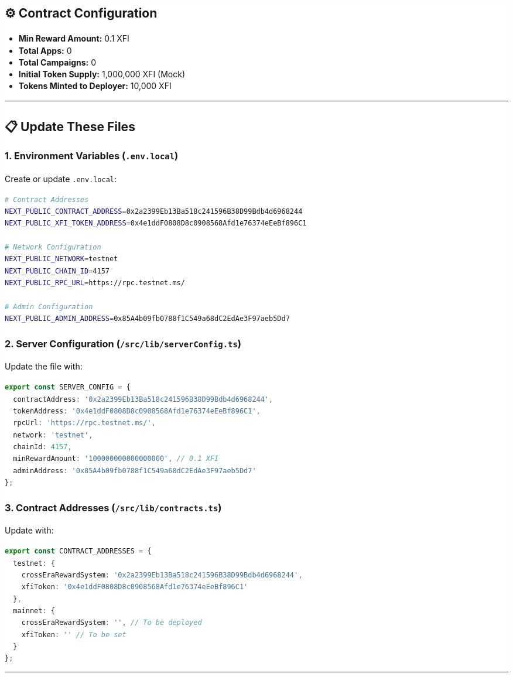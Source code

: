 
## ⚙️ Contract Configuration

- **Min Reward Amount:** 0.1 XFI
- **Total Apps:** 0
- **Total Campaigns:** 0
- **Initial Token Supply:** 1,000,000 XFI (Mock)
- **Tokens Minted to Deployer:** 10,000 XFI

---

## 📋 Update These Files

### **1. Environment Variables (`.env.local`)**

Create or update `.env.local`:

```bash
# Contract Addresses
NEXT_PUBLIC_CONTRACT_ADDRESS=0x2a2399Eb13Ba518c241596B38D99Bdb4d6968244
NEXT_PUBLIC_XFI_TOKEN_ADDRESS=0x4e1ddF0808D8c0908568Afd1e76374eEeBf896C1

# Network Configuration
NEXT_PUBLIC_NETWORK=testnet
NEXT_PUBLIC_CHAIN_ID=4157
NEXT_PUBLIC_RPC_URL=https://rpc.testnet.ms/

# Admin Configuration
NEXT_PUBLIC_ADMIN_ADDRESS=0x85A4b09fb0788f1C549a68dC2EdAe3F97aeb5Dd7
```

### **2. Server Configuration (`/src/lib/serverConfig.ts`)**

Update the file with:

```typescript
export const SERVER_CONFIG = {
  contractAddress: '0x2a2399Eb13Ba518c241596B38D99Bdb4d6968244',
  tokenAddress: '0x4e1ddF0808D8c0908568Afd1e76374eEeBf896C1',
  rpcUrl: 'https://rpc.testnet.ms/',
  network: 'testnet',
  chainId: 4157,
  minRewardAmount: '100000000000000000', // 0.1 XFI
  adminAddress: '0x85A4b09fb0788f1C549a68dC2EdAe3F97aeb5Dd7'
};
```

### **3. Contract Addresses (`/src/lib/contracts.ts`)**

Update with:

```typescript
export const CONTRACT_ADDRESSES = {
  testnet: {
    crossEraRewardSystem: '0x2a2399Eb13Ba518c241596B38D99Bdb4d6968244',
    xfiToken: '0x4e1ddF0808D8c0908568Afd1e76374eEeBf896C1'
  },
  mainnet: {
    crossEraRewardSystem: '', // To be deployed
    xfiToken: '' // To be set
  }
};
```

---
